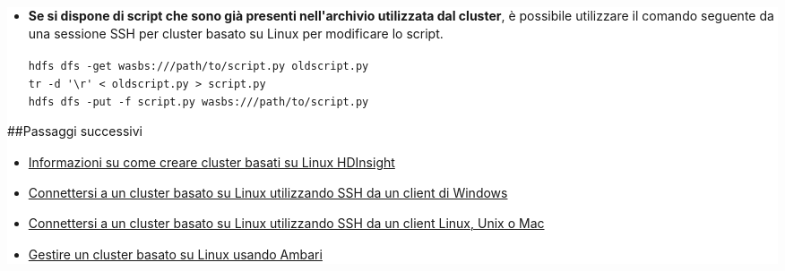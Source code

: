 -   **Se si dispone di script che sono già presenti nell'archivio utilizzata dal cluster**, è possibile utilizzare il comando seguente da una sessione SSH per cluster basato su Linux per modificare lo script.

        hdfs dfs -get wasbs:///path/to/script.py oldscript.py
        tr -d '\r' < oldscript.py > script.py
        hdfs dfs -put -f script.py wasbs:///path/to/script.py

##<a name="next-steps"></a>Passaggi successivi

-   [Informazioni su come creare cluster basati su Linux HDInsight](hdinsight-hadoop-provision-linux-clusters.md)

-   [Connettersi a un cluster basato su Linux utilizzando SSH da un client di Windows](hdinsight-hadoop-linux-use-ssh-windows.md)

-   [Connettersi a un cluster basato su Linux utilizzando SSH da un client Linux, Unix o Mac](hdinsight-hadoop-linux-use-ssh-unix.md)

-   [Gestire un cluster basato su Linux usando Ambari](hdinsight-hadoop-manage-ambari.md)
